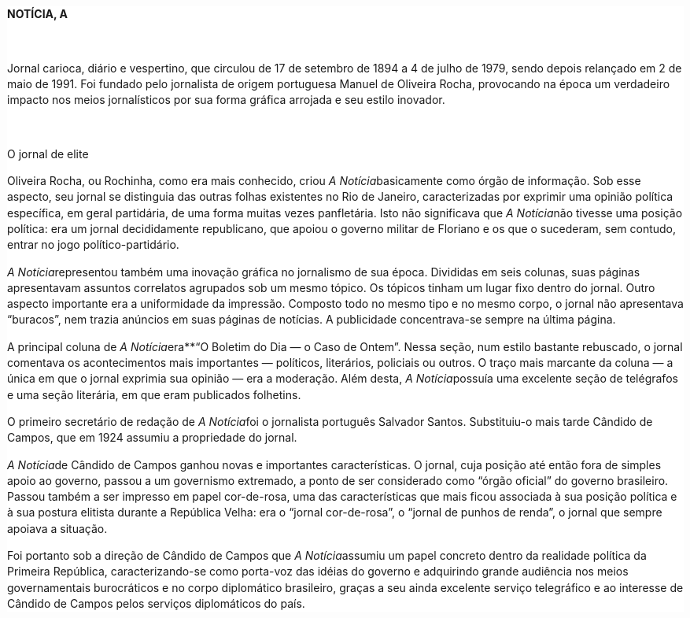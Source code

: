 **NOTÍCIA, A**

 

Jornal carioca, diário e vespertino, que circulou de 17 de setembro de
1894 a 4 de julho de 1979, sendo depois relançado em 2 de maio de 1991.
Foi fundado pelo jornalista de origem portuguesa Manuel de Oliveira
Rocha, provocando na época um verdadeiro impacto nos meios jornalísticos
por sua forma gráfica arrojada e seu estilo inovador.

 

O jornal de elite

Oliveira Rocha, ou Rochinha, como era mais conhecido, criou *A
Notícia*basicamente como órgão de informação. Sob esse aspecto, seu
jornal se distinguia das outras folhas existentes no Rio de Janeiro,
caracterizadas por exprimir uma opinião política específica, em geral
partidária, de uma forma muitas vezes panfletária. Isto não significava
que *A* *Notícia*não tivesse uma posição política: era um jornal
decididamente republicano, que apoiou o governo militar de Floriano e os
que o sucederam, sem contudo, entrar no jogo político-partidário.

*A Notícia*representou também uma inovação gráfica no jornalismo de sua
época. Divididas em seis colunas, suas páginas apresentavam assuntos
correlatos agrupados sob um mesmo tópico. Os tópicos tinham um lugar
fixo dentro do jornal. Outro aspecto importante era a uniformidade da
impressão. Composto todo no mesmo tipo e no mesmo corpo, o jornal não
apresentava “buracos”, nem trazia anúncios em suas páginas de notícias.
A publicidade concentrava-se sempre na última página.

A principal coluna de *A Notícia*era**“O Boletim do Dia — o Caso de
Ontem”. Nessa seção, num estilo bastante rebuscado, o jornal comentava
os acontecimentos mais importantes — políticos, literários, policiais ou
outros. O traço mais marcante da coluna — a única em que o jornal
exprimia sua opinião — era a moderação. Além desta, *A Notícia*possuía
uma excelente seção de telégrafos e uma seção literária, em que eram
publicados folhetins.

O primeiro secretário de redação de *A* *Notícia*foi o jornalista
português Salvador Santos. Substituiu-o mais tarde Cândido de Campos,
que em 1924 assumiu a propriedade do jornal.

*A Notícia*de Cândido de Campos ganhou novas e importantes
características. O jornal, cuja posição até então fora de simples apoio
ao governo, passou a um governismo extremado, a ponto de ser considerado
como “órgão oficial” do governo brasileiro. Passou também a ser impresso
em papel cor-de-rosa, uma das características que mais ficou associada à
sua posição política e à sua postura elitista durante a República Velha:
era o “jornal cor-de-rosa”, o “jornal de punhos de renda”, o jornal que
sempre apoiava a situação.

Foi portanto sob a direção de Cândido de Campos que *A Notícia*assumiu
um papel concreto dentro da realidade política da Primeira República,
caracterizando-se como porta-voz das idéias do governo e adquirindo
grande audiência nos meios governamentais burocráticos e no corpo
diplomático brasileiro, graças a seu ainda excelente serviço telegráfico
e ao interesse de Cândido de Campos pelos serviços diplomáticos do país.
